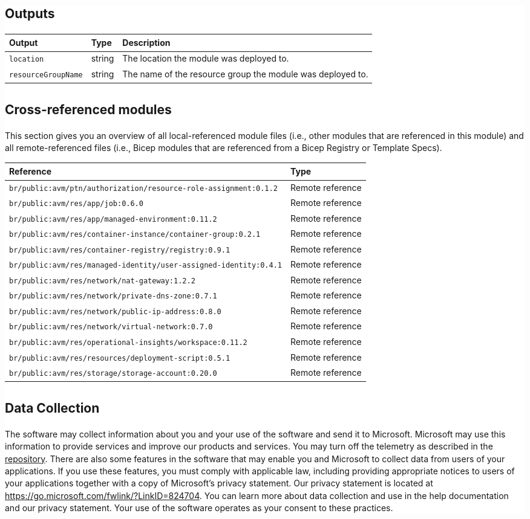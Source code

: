 ## Outputs

| Output | Type | Description |
| :-- | :-- | :-- |
| `location` | string | The location the module was deployed to. |
| `resourceGroupName` | string | The name of the resource group the module was deployed to. |

## Cross-referenced modules

This section gives you an overview of all local-referenced module files (i.e., other modules that are referenced in this module) and all remote-referenced files (i.e., Bicep modules that are referenced from a Bicep Registry or Template Specs).

| Reference | Type |
| :-- | :-- |
| `br/public:avm/ptn/authorization/resource-role-assignment:0.1.2` | Remote reference |
| `br/public:avm/res/app/job:0.6.0` | Remote reference |
| `br/public:avm/res/app/managed-environment:0.11.2` | Remote reference |
| `br/public:avm/res/container-instance/container-group:0.2.1` | Remote reference |
| `br/public:avm/res/container-registry/registry:0.9.1` | Remote reference |
| `br/public:avm/res/managed-identity/user-assigned-identity:0.4.1` | Remote reference |
| `br/public:avm/res/network/nat-gateway:1.2.2` | Remote reference |
| `br/public:avm/res/network/private-dns-zone:0.7.1` | Remote reference |
| `br/public:avm/res/network/public-ip-address:0.8.0` | Remote reference |
| `br/public:avm/res/network/virtual-network:0.7.0` | Remote reference |
| `br/public:avm/res/operational-insights/workspace:0.11.2` | Remote reference |
| `br/public:avm/res/resources/deployment-script:0.5.1` | Remote reference |
| `br/public:avm/res/storage/storage-account:0.20.0` | Remote reference |

## Data Collection

The software may collect information about you and your use of the software and send it to Microsoft. Microsoft may use this information to provide services and improve our products and services. You may turn off the telemetry as described in the [repository](https://aka.ms/avm/telemetry). There are also some features in the software that may enable you and Microsoft to collect data from users of your applications. If you use these features, you must comply with applicable law, including providing appropriate notices to users of your applications together with a copy of Microsoft’s privacy statement. Our privacy statement is located at <https://go.microsoft.com/fwlink/?LinkID=824704>. You can learn more about data collection and use in the help documentation and our privacy statement. Your use of the software operates as your consent to these practices.
